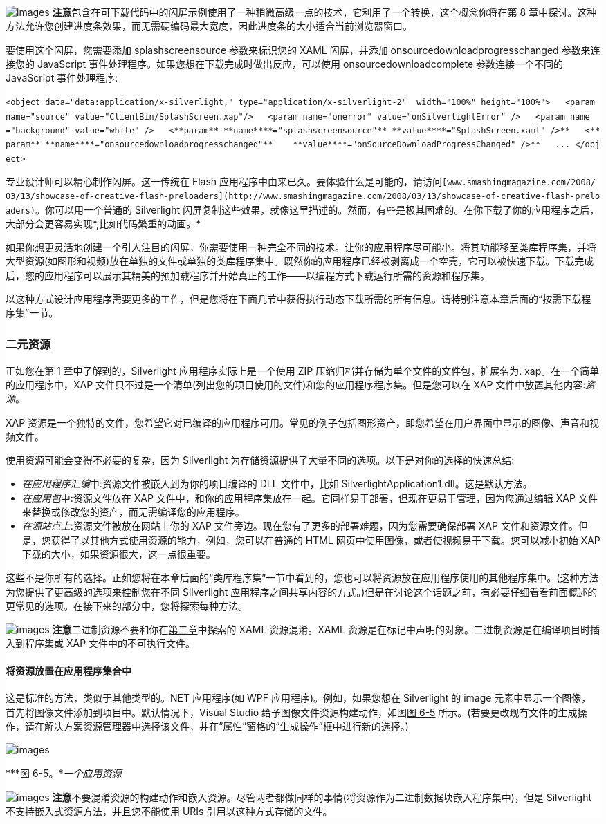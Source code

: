 ![images](images/square.jpg) **注意**包含在可下载代码中的闪屏示例使用了一种稍微高级一点的技术，它利用了一个转换，这个概念你将在[第 8 章](08.html#ch8)中探讨。这种方法允许您创建进度条效果，而无需硬编码最大宽度，因此进度条的大小适合当前浏览器窗口。

要使用这个闪屏，您需要添加 splashscreensource 参数来标识您的 XAML 闪屏，并添加 onsourcedownloadprogresschanged 参数来连接您的 JavaScript 事件处理程序。如果您想在下载完成时做出反应，可以使用 onsourcedownloadcomplete 参数连接一个不同的 JavaScript 事件处理程序:

`<object data="data:application/x-silverlight," type="application/x-silverlight-2"
 width="100%" height="100%">
  <param name="source" value="ClientBin/SplashScreen.xap"/>
  <param name="onerror" value="onSilverlightError" />
  <param name="background" value="white" />
  <**param** **name****="splashscreensource"** **value****="SplashScreen.xaml" />**
  <**param** **name****="onsourcedownloadprogresschanged"**
   **value****="onSourceDownloadProgressChanged" />**
  ...
</object>`

专业设计师可以精心制作闪屏。这一传统在 Flash 应用程序中由来已久。要体验什么是可能的，请访问`[www.smashingmagazine.com/2008/03/13/showcase-of-creative-flash-preloaders](http://www.smashingmagazine.com/2008/03/13/showcase-of-creative-flash-preloaders)`。你可以用一个普通的 Silverlight 闪屏复制这些效果，就像这里描述的。然而，有些是极其困难的。在你下载了你的应用程序之后，大部分会更容易实现*,比如代码繁重的动画。*

如果你想更灵活地创建一个引人注目的闪屏，你需要使用一种完全不同的技术。让你的应用程序尽可能小。将其功能移至类库程序集，并将大型资源(如图形和视频)放在单独的文件或单独的类库程序集中。既然你的应用程序已经被剥离成一个空壳，它可以被快速下载。下载完成后，您的应用程序可以展示其精美的预加载程序并开始真正的工作——以编程方式下载运行所需的资源和程序集。

以这种方式设计应用程序需要更多的工作，但是您将在下面几节中获得执行动态下载所需的所有信息。请特别注意本章后面的“按需下载程序集”一节。

### 二元资源

正如您在第 1 章中了解到的，Silverlight 应用程序实际上是一个使用 ZIP 压缩归档并存储为单个文件的文件包，扩展名为. xap。在一个简单的应用程序中，XAP 文件只不过是一个清单(列出您的项目使用的文件)和您的应用程序程序集。但是您可以在 XAP 文件中放置其他内容:*资源*。

XAP 资源是一个独特的文件，您希望它对已编译的应用程序可用。常见的例子包括图形资产，即您希望在用户界面中显示的图像、声音和视频文件。

使用资源可能会变得不必要的复杂，因为 Silverlight 为存储资源提供了大量不同的选项。以下是对你的选择的快速总结:

*   *在应用程序汇编*中:资源文件被嵌入到为你的项目编译的 DLL 文件中，比如 SilverlightApplication1.dll。这是默认方法。
*   *在应用包*中:资源文件放在 XAP 文件中，和你的应用程序集放在一起。它同样易于部署，但现在更易于管理，因为您通过编辑 XAP 文件来替换或修改您的资产，而无需编译您的应用程序。
*   *在源站点上*:资源文件被放在网站上你的 XAP 文件旁边。现在您有了更多的部署难题，因为您需要确保部署 XAP 文件和资源文件。但是，您获得了以其他方式使用资源的能力，例如，您可以在普通的 HTML 网页中使用图像，或者使视频易于下载。您可以减小初始 XAP 下载的大小，如果资源很大，这一点很重要。

这些不是你所有的选择。正如您将在本章后面的“类库程序集”一节中看到的，您也可以将资源放在应用程序使用的其他程序集中。(这种方法为您提供了更高级的选项来控制您在不同 Silverlight 应用程序之间共享内容的方式。)但是在讨论这个话题之前，有必要仔细看看前面概述的更常见的选项。在接下来的部分中，您将探索每种方法。

![images](images/square.jpg) **注意**二进制资源不要和你在[第二章](02.html#ch2)中探索的 XAML 资源混淆。XAML 资源是在标记中声明的对象。二进制资源是在编译项目时插入到程序集或 XAP 文件中的不可执行文件。

#### 将资源放置在应用程序集合中

这是标准的方法，类似于其他类型的。NET 应用程序(如 WPF 应用程序)。例如，如果您想在 Silverlight 的 image 元素中显示一个图像，首先将图像文件添加到项目中。默认情况下，Visual Studio 给予图像文件资源构建动作，如图[图 6-5](#fig_6_5) 所示。(若要更改现有文件的生成操作，请在解决方案资源管理器中选择该文件，并在“属性”窗格的“生成操作”框中进行新的选择。)

![images](images/9781430234791_Fig06-05_CS.jpg)

***图 6-5。**一个应用资源*

![images](images/square.jpg) **注意**不要混淆资源的构建动作和嵌入资源。尽管两者都做同样的事情(将资源作为二进制数据块嵌入程序集中)，但是 Silverlight 不支持嵌入式资源方法，并且您不能使用 URIs 引用以这种方式存储的文件。
